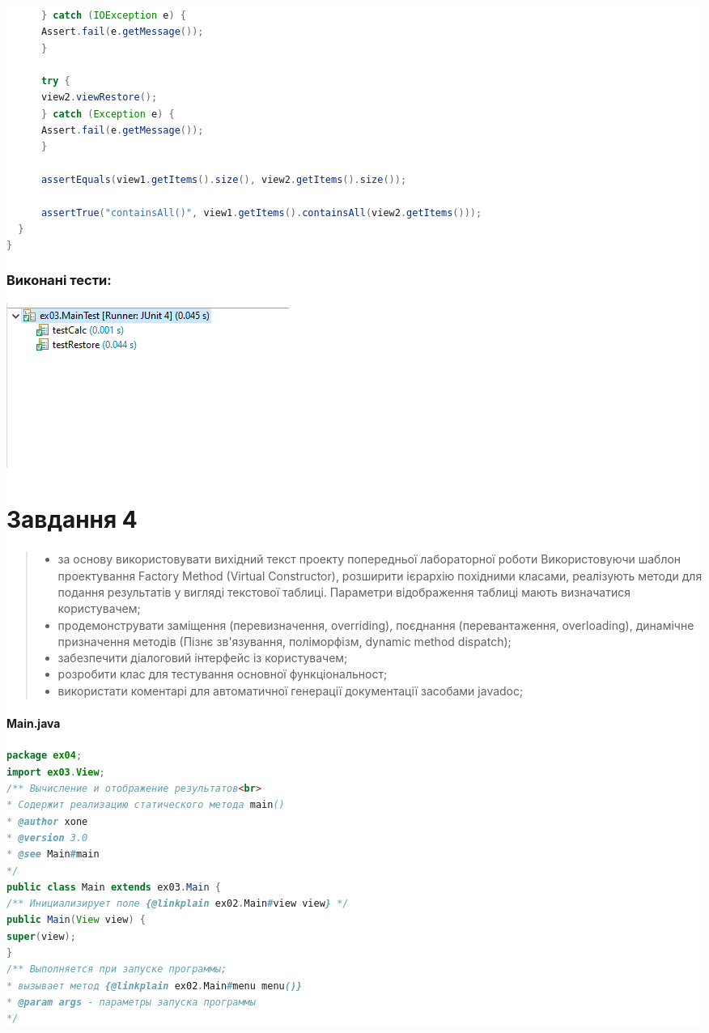 ````java
	  } catch (IOException e) {
	  Assert.fail(e.getMessage());
	  }
	 
	  try {
	  view2.viewRestore();
	  } catch (Exception e) {
	  Assert.fail(e.getMessage());
	  }
	  
	  assertEquals(view1.getItems().size(), view2.getItems().size());
	  
	  assertTrue("containsAll()", view1.getItems().containsAll(view2.getItems()));
  }
}
````
### Виконані тести:
![](./images/Task3_tests_completed.png)

# Завдання 4

>-	за основу використовувати вихідний текст проекту попередньої лабораторної роботи Використовуючи шаблон проектування Factory Method (Virtual Constructor), розширити ієрархію похідними класами, реалізують методи для подання результатів у вигляді текстової таблиці. Параметри відображення таблиці мають визначатися користувачем;
>-	продемонструвати заміщення (перевизначення, overriding), поєднання (перевантаження, overloading), динамічне призначення методів (Пізнє зв'язування, поліморфізм, dynamic method dispatch);
>-	забезпечити діалоговий інтерфейс із користувачем;
>-	розробити клас для тестування основної функціональност;
>-	використати коментарі для автоматичної генерації документації засобами javadoc;


#### Main.java
````java
package ex04;
import ex03.View;
/** Вычисление и отображение результатов<br>
* Содержит реализацию статического метода main()
* @author xone
* @version 3.0
* @see Main#main
*/
public class Main extends ex03.Main {
/** Инициализирует поле {@linkplain ex02.Main#view view} */
public Main(View view) {
super(view);
}
/** Выполняется при запуске программы;
* вызывает метод {@linkplain ex02.Main#menu menu()}
* @param args - параметры запуска программы
*/
````